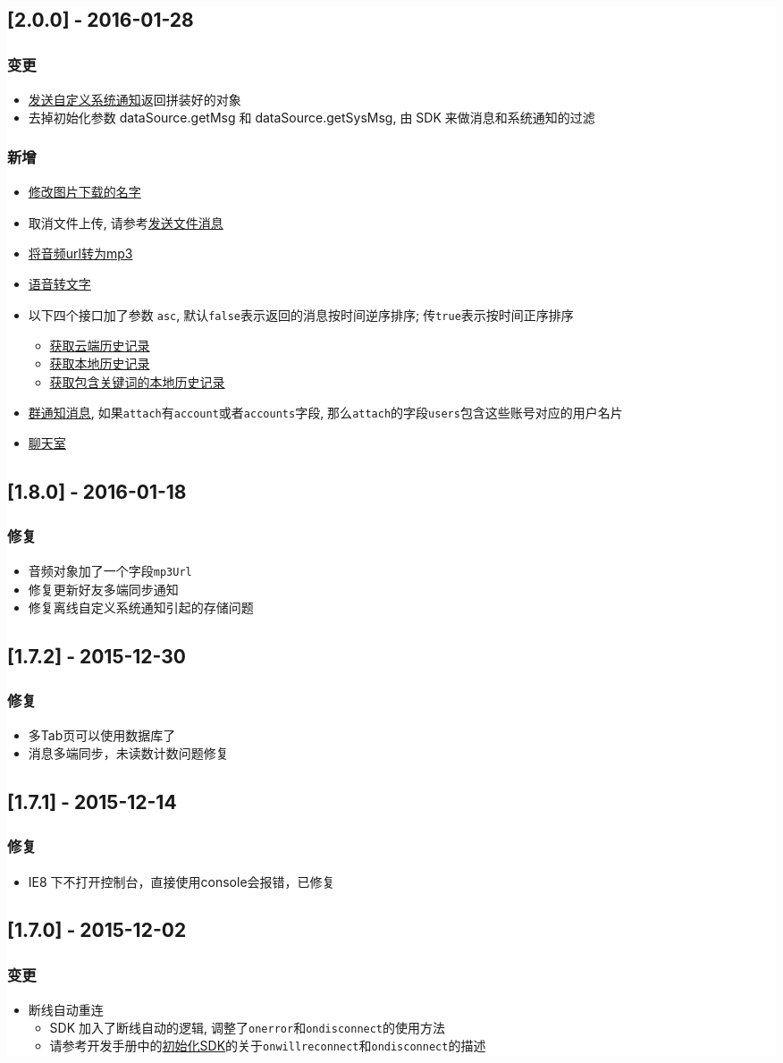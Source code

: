 ## [2.0.0] - 2016-01-28

### 变更

- [发送自定义系统通知](/docs/product/IM即时通讯/SDK开发集成/Web开发集成#自定义系统通知)返回拼装好的对象
- 去掉初始化参数 dataSource.getMsg 和 dataSource.getSysMsg, 由 SDK 来做消息和系统通知的过滤

### 新增

- [修改图片下载的名字](/docs/product/IM即时通讯/SDK开发集成/Web开发集成#修改图片下载的名字)
- 取消文件上传, 请参考[发送文件消息](/docs/product/IM即时通讯/SDK开发集成/Web开发集成#发送文件消息)
- [将音频url转为mp3](/docs/product/IM即时通讯/SDK开发集成/Web开发集成#将音频url转为mp3)
- [语音转文字](/docs/product/IM即时通讯/SDK开发集成/Web开发集成#语音转文字)

- 以下四个接口加了参数 `asc`, 默认`false`表示返回的消息按时间逆序排序; 传`true`表示按时间正序排序
    - [获取云端历史记录](/docs/product/IM即时通讯/SDK开发集成/Web开发集成#获取云端历史记录)
    - [获取本地历史记录](/docs/product/IM即时通讯/SDK开发集成/Web开发集成#获取本地历史记录)
    - [获取包含关键词的本地历史记录](/docs/product/IM即时通讯/SDK开发集成/Web开发集成#获取包含关键词的本地历史记录)
- [群通知消息](/docs/product/IM即时通讯/SDK开发集成/Web开发集成#群通知消息), 如果`attach`有`account`或者`accounts`字段, 那么`attach`的字段`users`包含这些账号对应的用户名片
- [聊天室](/docs/product/IM即时通讯/SDK开发集成/Web开发集成#聊天室)

## [1.8.0] - 2016-01-18

### 修复

- 音频对象加了一个字段`mp3Url`
- 修复更新好友多端同步通知
- 修复离线自定义系统通知引起的存储问题

## [1.7.2] - 2015-12-30

### 修复

- 多Tab页可以使用数据库了
- 消息多端同步，未读数计数问题修复

## [1.7.1] - 2015-12-14

### 修复

- IE8 下不打开控制台，直接使用console会报错，已修复

## [1.7.0] - 2015-12-02

### 变更

- 断线自动重连
    - SDK 加入了断线自动的逻辑, 调整了`onerror`和`ondisconnect`的使用方法
    - 请参考开发手册中的[初始化SDK](/docs/product/IM即时通讯/SDK开发集成/Web开发集成#初始化SDK)的关于`onwillreconnect`和`ondisconnect`的描述
